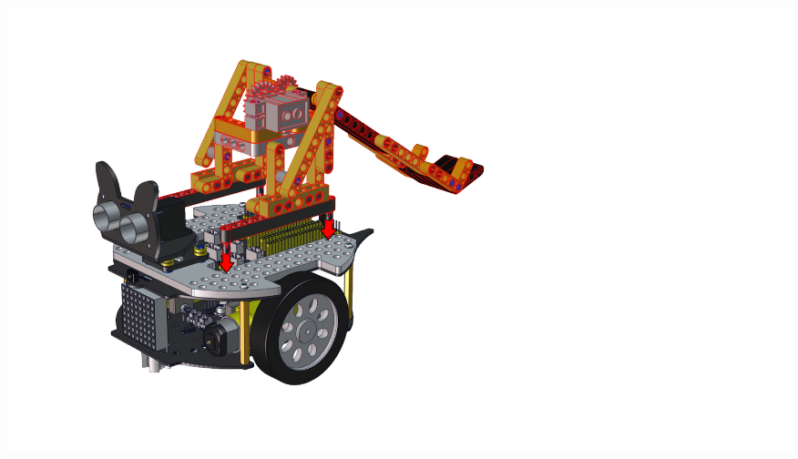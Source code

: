 <h1><img src="media/9cce844758b800937ca64b05aff685d8.png"
style="width:5.97292in;height:4.96667in"
/></h1>